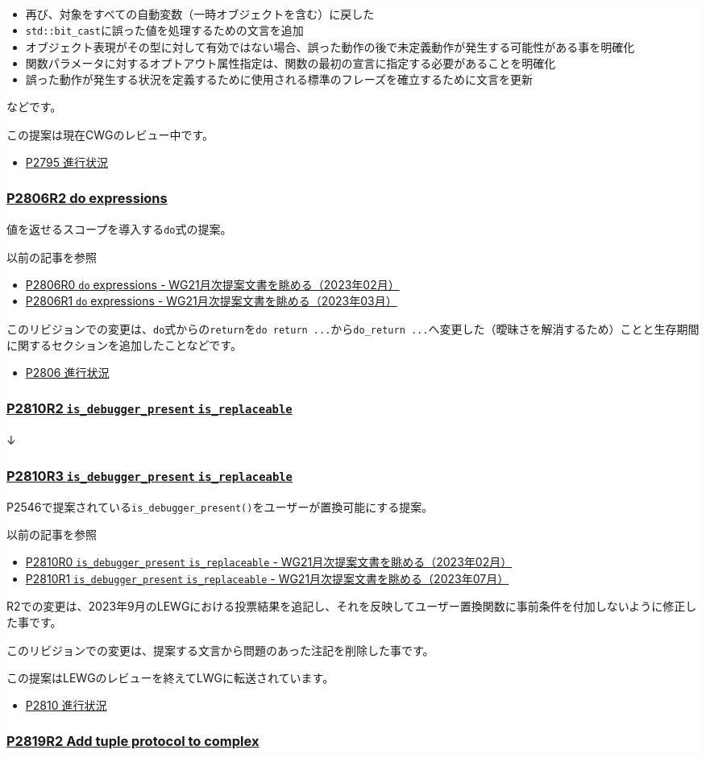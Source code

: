 - 再び、対象をすべての自動変数（一時オブジェクトを含む）に戻した
- `std::bit_cast`に誤った値を処理するための文言を追加
- オブジェクト表現がその型に対して有効ではない場合、誤った動作の後で未定義動作が発生する可能性がある事を明確化
- 関数パラメータに対するオプトアウト属性指定は、関数の最初の宣言に指定する必要があることを明確化
- 誤った動作が発生する状況を定義するために使用される標準のフレーズを確立するために文言を更新

などです。

この提案は現在CWGのレビュー中です。

- [P2795 進行状況](https://github.com/cplusplus/papers/issues/1460)

### [P2806R2 do expressions](https://www.open-std.org/jtc1/sc22/wg21/docs/papers/2023/p2806r2.html)

値を返せるスコープを導入する`do`式の提案。

以前の記事を参照

- [P2806R0 `do` expressions - WG21月次提案文書を眺める（2023年02月）](https://onihusube.hatenablog.com/entry/2023/03/19/184146#P2806R0-do-expressions)
- [P2806R1 `do` expressions - WG21月次提案文書を眺める（2023年03月）](https://onihusube.hatenablog.com/entry/2023/04/23/192236#P2806R1-do-expressions)

このリビジョンでの変更は、`do`式からの`return`を`do return ...`から`do_return ...`へ変更した（曖昧さを解消するため）ことと生存期間に関するセクションを追加したことなどです。

- [P2806 進行状況](https://github.com/cplusplus/papers/issues/1462)

### [P2810R2 `is_debugger_present` `is_replaceable`](https://www.open-std.org/jtc1/sc22/wg21/docs/papers/2023/p2810r2.html)

↓

### [P2810R3 `is_debugger_present` `is_replaceable`](https://www.open-std.org/jtc1/sc22/wg21/docs/papers/2023/p2810r3.html)

P2546で提案されている`is_debugger_present()`をユーザーが置換可能にする提案。

以前の記事を参照

- [P2810R0 `is_debugger_present` `is_replaceable` - WG21月次提案文書を眺める（2023年02月）](https://onihusube.hatenablog.com/entry/2023/03/19/184146#P2810R0-is_debugger_present-is_replaceable)
- [P2810R1 `is_debugger_present` `is_replaceable` - WG21月次提案文書を眺める（2023年07月）](https://onihusube.hatenablog.com/entry/2023/09/23/203644#P2810R1-is_debugger_present-is_replaceable)

R2での変更は、2023年9月のLEWGにおける投票結果を追記し、それを反映してユーザー置換関数に事前条件を付加しないように修正した事です。

このリビジョンでの変更は、提案する文言から問題のあった注記を削除した事です。

この提案はLEWGのレビューを終えてLWGに転送されています。

- [P2810 進行状況](https://github.com/cplusplus/papers/issues/1487)

### [P2819R2 Add tuple protocol to complex](https://www.open-std.org/jtc1/sc22/wg21/docs/papers/2023/p2819r2.pdf)

